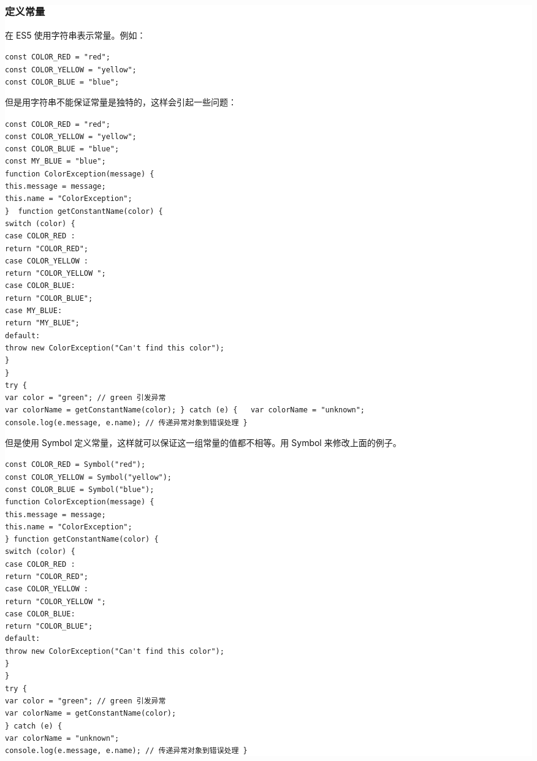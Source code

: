 ### 定义常量

在 ES5 使用字符串表示常量。例如：

```
const COLOR_RED = "red";
const COLOR_YELLOW = "yellow";
const COLOR_BLUE = "blue";
```

但是用字符串不能保证常量是独特的，这样会引起一些问题：

```
const COLOR_RED = "red";
const COLOR_YELLOW = "yellow"; 
const COLOR_BLUE = "blue"; 
const MY_BLUE = "blue";  
function ColorException(message) { 
this.message = message;  
this.name = "ColorException";
}  function getConstantName(color) {   
switch (color) {       
case COLOR_RED :          
return "COLOR_RED";       
case COLOR_YELLOW :           
return "COLOR_YELLOW ";       
case COLOR_BLUE:            
return "COLOR_BLUE";      
case MY_BLUE:          
return "MY_BLUE";              
default:           
throw new ColorException("Can't find this color");    
} 
}  
try {      
var color = "green"; // green 引发异常   
var colorName = getConstantName(color); } catch (e) {   var colorName = "unknown";  
console.log(e.message, e.name); // 传递异常对象到错误处理 }
```

但是使用 Symbol 定义常量，这样就可以保证这一组常量的值都不相等。用 Symbol 来修改上面的例子。

```
const COLOR_RED = Symbol("red");
const COLOR_YELLOW = Symbol("yellow"); 
const COLOR_BLUE = Symbol("blue");  
function ColorException(message) {  
this.message = message;  
this.name = "ColorException";
} function getConstantName(color) {    
switch (color) {      
case COLOR_RED :          
return "COLOR_RED";       
case COLOR_YELLOW :       
return "COLOR_YELLOW ";     
case COLOR_BLUE:          
return "COLOR_BLUE";      
default:            
throw new ColorException("Can't find this color");   
} 
}  
try {     
var color = "green"; // green 引发异常 
var colorName = getConstantName(color);
} catch (e) {  
var colorName = "unknown";  
console.log(e.message, e.name); // 传递异常对象到错误处理 }
```